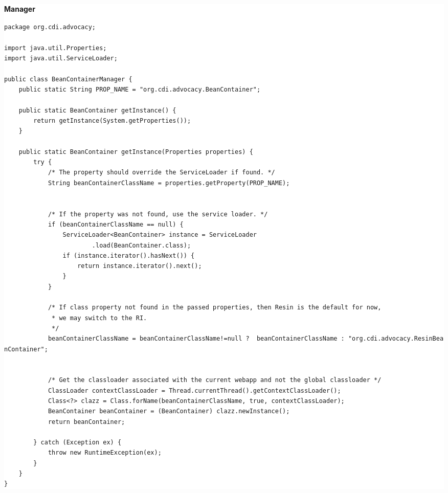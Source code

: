
**Manager**
```
package org.cdi.advocacy;

import java.util.Properties;
import java.util.ServiceLoader;

public class BeanContainerManager {
	public static String PROP_NAME = "org.cdi.advocacy.BeanContainer";

	public static BeanContainer getInstance() {
		return getInstance(System.getProperties());
	}

	public static BeanContainer getInstance(Properties properties) {
		try {
			/* The property should override the ServiceLoader if found. */
			String beanContainerClassName = properties.getProperty(PROP_NAME);

			
			/* If the property was not found, use the service loader. */
			if (beanContainerClassName == null) {
				ServiceLoader<BeanContainer> instance = ServiceLoader
						.load(BeanContainer.class);
				if (instance.iterator().hasNext()) {
					return instance.iterator().next();
				}
			}
			
			/* If class property not found in the passed properties, then Resin is the default for now, 
			 * we may switch to the RI.
			 */
			beanContainerClassName = beanContainerClassName!=null ?  beanContainerClassName : "org.cdi.advocacy.ResinBeanContainer";

			
			/* Get the classloader associated with the current webapp and not the global classloader */
			ClassLoader contextClassLoader = Thread.currentThread().getContextClassLoader();
			Class<?> clazz = Class.forName(beanContainerClassName, true, contextClassLoader);
			BeanContainer beanContainer = (BeanContainer) clazz.newInstance();
			return beanContainer;

		} catch (Exception ex) {
			throw new RuntimeException(ex);
		}
	}
}

```
